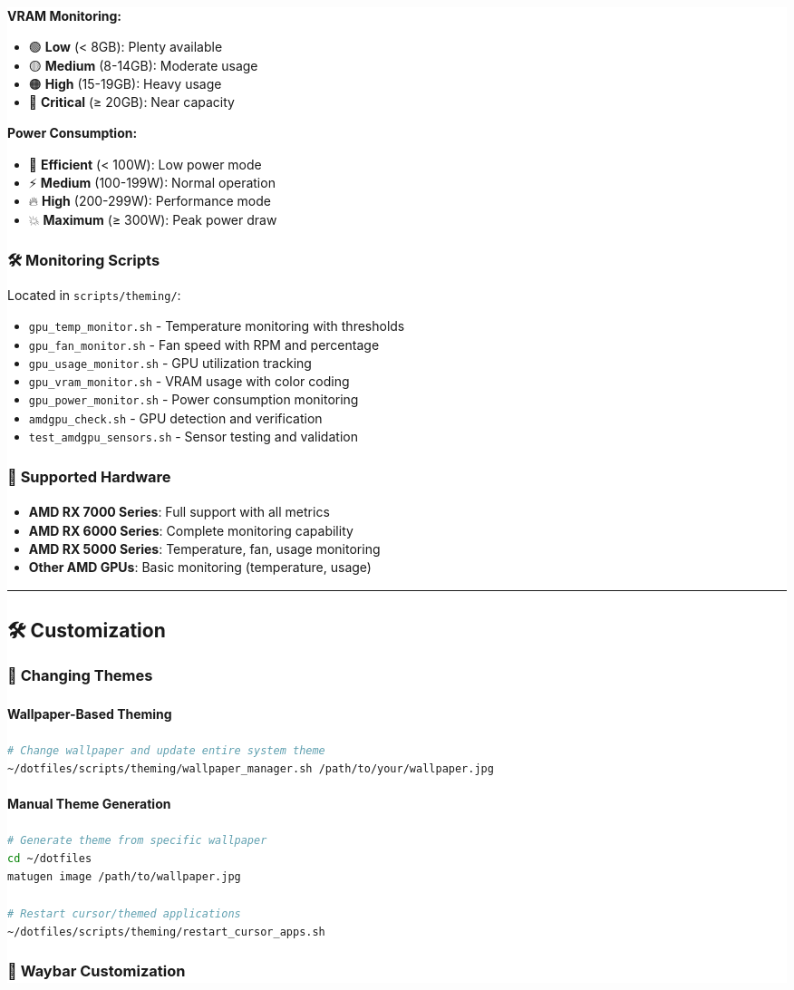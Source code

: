 **VRAM Monitoring:**
- 🟢 **Low** (< 8GB): Plenty available
- 🟡 **Medium** (8-14GB): Moderate usage
- 🟠 **High** (15-19GB): Heavy usage
- 🔴 **Critical** (≥ 20GB): Near capacity

**Power Consumption:**
- 🔋 **Efficient** (< 100W): Low power mode
- ⚡ **Medium** (100-199W): Normal operation
- 🔥 **High** (200-299W): Performance mode
- 💥 **Maximum** (≥ 300W): Peak power draw

### 🛠️ **Monitoring Scripts**

Located in `scripts/theming/`:
- `gpu_temp_monitor.sh` - Temperature monitoring with thresholds
- `gpu_fan_monitor.sh` - Fan speed with RPM and percentage
- `gpu_usage_monitor.sh` - GPU utilization tracking
- `gpu_vram_monitor.sh` - VRAM usage with color coding
- `gpu_power_monitor.sh` - Power consumption monitoring
- `amdgpu_check.sh` - GPU detection and verification
- `test_amdgpu_sensors.sh` - Sensor testing and validation

### 🎯 **Supported Hardware**
- **AMD RX 7000 Series**: Full support with all metrics
- **AMD RX 6000 Series**: Complete monitoring capability
- **AMD RX 5000 Series**: Temperature, fan, usage monitoring
- **Other AMD GPUs**: Basic monitoring (temperature, usage)

---

## 🛠️ Customization

### 🎨 **Changing Themes**

#### **Wallpaper-Based Theming**
```bash
# Change wallpaper and update entire system theme
~/dotfiles/scripts/theming/wallpaper_manager.sh /path/to/your/wallpaper.jpg
```

#### **Manual Theme Generation**
```bash
# Generate theme from specific wallpaper
cd ~/dotfiles
matugen image /path/to/wallpaper.jpg

# Restart cursor/themed applications  
~/dotfiles/scripts/theming/restart_cursor_apps.sh
```

### 🔧 **Waybar Customization**
